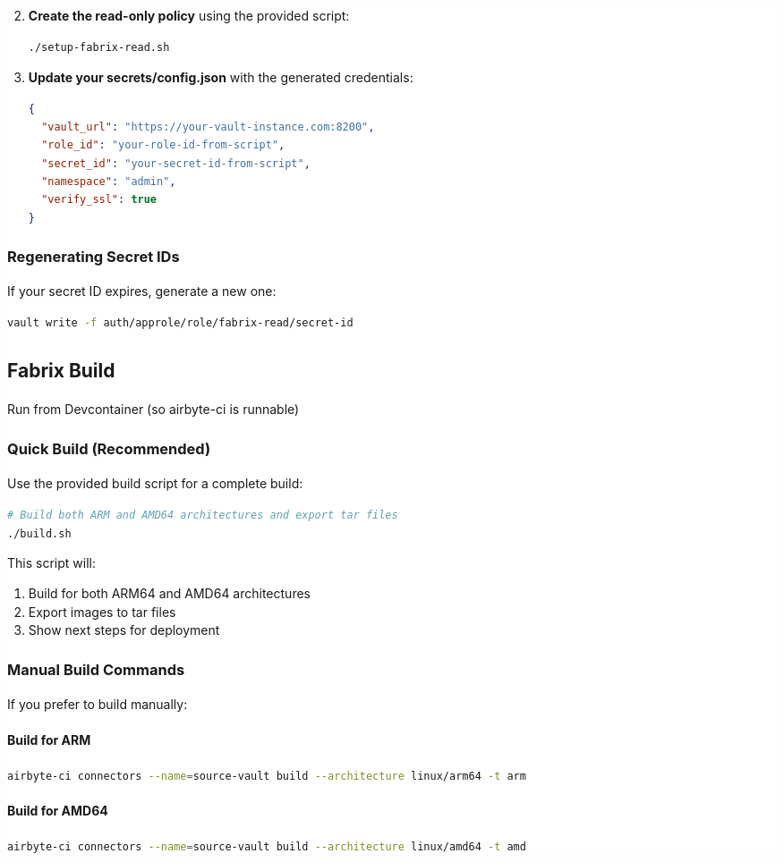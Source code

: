 2. **Create the read-only policy** using the provided script:
   ```bash
   ./setup-fabrix-read.sh
   ```

3. **Update your secrets/config.json** with the generated credentials:
   ```json
   {
     "vault_url": "https://your-vault-instance.com:8200",
     "role_id": "your-role-id-from-script",
     "secret_id": "your-secret-id-from-script",
     "namespace": "admin",
     "verify_ssl": true
   }
   ```

### Regenerating Secret IDs

If your secret ID expires, generate a new one:

```bash
vault write -f auth/approle/role/fabrix-read/secret-id
```

## Fabrix Build

Run from Devcontainer (so airbyte-ci is runnable)

### Quick Build (Recommended)

Use the provided build script for a complete build:

```bash
# Build both ARM and AMD64 architectures and export tar files
./build.sh
```

This script will:
1. Build for both ARM64 and AMD64 architectures
2. Export images to tar files
3. Show next steps for deployment

### Manual Build Commands

If you prefer to build manually:

#### Build for ARM
```bash
airbyte-ci connectors --name=source-vault build --architecture linux/arm64 -t arm
```

#### Build for AMD64
```bash
airbyte-ci connectors --name=source-vault build --architecture linux/amd64 -t amd
```
